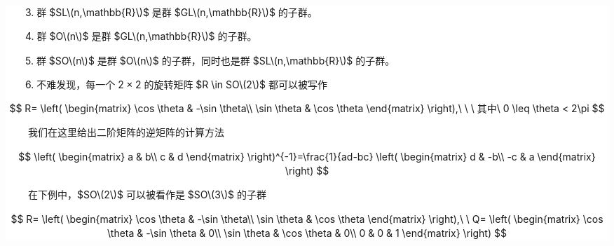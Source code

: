   3. 群 $SL\(n,\mathbb{R}\)$ 是群 $GL\(n,\mathbb{R}\)$ 的子群。

  4. 群 $O\(n\)$ 是群 $GL\(n,\mathbb{R}\)$ 的子群。

  5. 群 $SO\(n\)$ 是群 $O\(n\)$ 的子群，同时也是群 $SL\(n,\mathbb{R}\)$ 的子群。

  6. 不难发现，每一个 $2 \times 2$ 的旋转矩阵 $R \in SO\(2\)$ 都可以被写作

$$
R=
\left(
 \begin{matrix}
   \cos \theta & -\sin \theta\\
   \sin \theta & \cos \theta
 \end{matrix}
\right),\ \ \ 其中\ 0 \leq \theta < 2\pi
$$

   我们在这里给出二阶矩阵的逆矩阵的计算方法

$$
\left(
 \begin{matrix}
   a & b\\
   c & d
 \end{matrix}
\right)^{-1}=\frac{1}{ad-bc}
\left(
 \begin{matrix}
   d & -b\\
   -c & a
 \end{matrix}
\right)
$$

   在下例中，$SO\(2\)$ 可以被看作是 $SO\(3\)$ 的子群

$$
R=
\left(
 \begin{matrix}
   \cos \theta & -\sin \theta\\
   \sin \theta & \cos \theta
 \end{matrix}
\right),\ \
Q=
\left(
 \begin{matrix}
   \cos \theta & -\sin \theta & 0\\
   \sin \theta & \cos \theta & 0\\
   0 & 0 & 1
 \end{matrix}
\right)
$$
